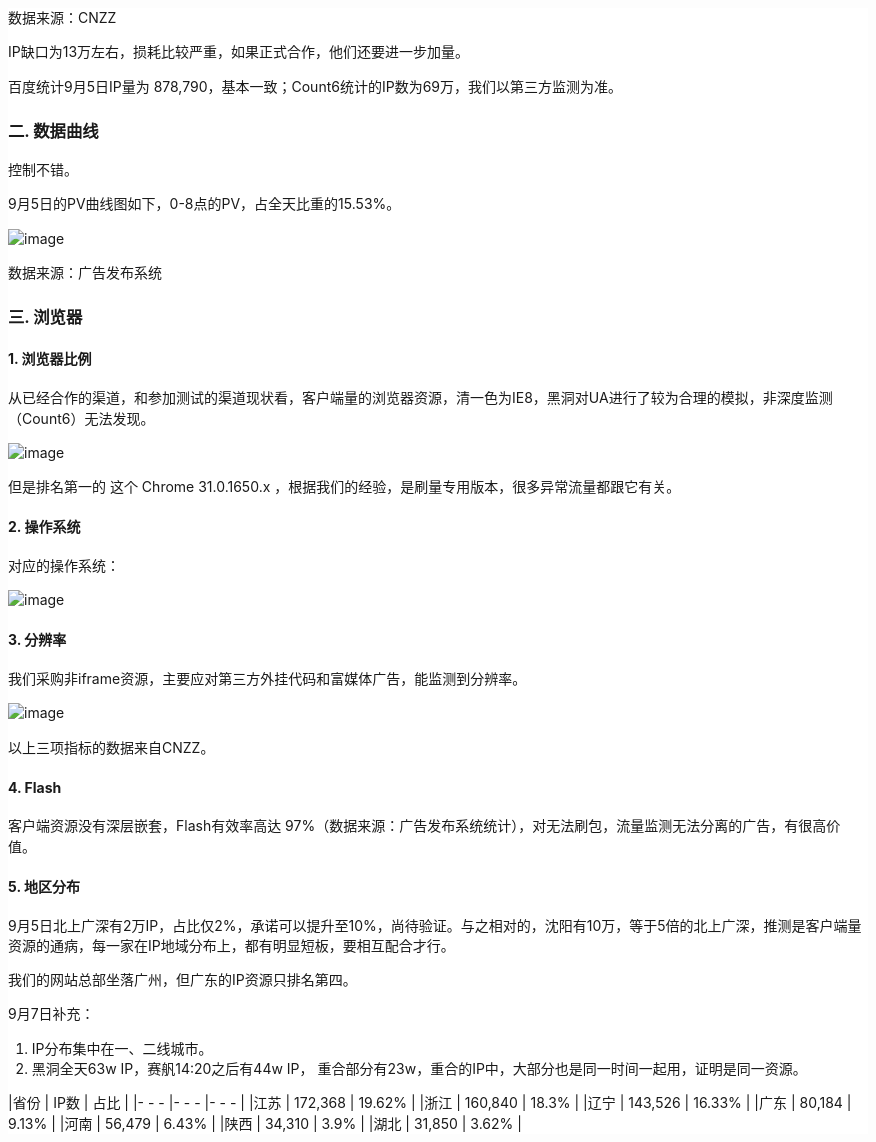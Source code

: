 数据来源：CNZZ

IP缺口为13万左右，损耗比较严重，如果正式合作，他们还要进一步加量。

百度统计9月5日IP量为 878,790，基本一致；Count6统计的IP数为69万，我们以第三方监测为准。

### 二. 数据曲线

控制不错。

9月5日的PV曲线图如下，0-8点的PV，占全天比重的15.53%。

![image](http://www1.pconline.com.cn/ad/2016/09/06/bh/bh-test-01.png)

数据来源：广告发布系统

### 三. 浏览器

#### 1. 浏览器比例

从已经合作的渠道，和参加测试的渠道现状看，客户端量的浏览器资源，清一色为IE8，黑洞对UA进行了较为合理的模拟，非深度监测（Count6）无法发现。

![image](http://www1.pconline.com.cn/ad/2016/09/06/bh/bh-test-02.png)

但是排名第一的 这个 Chrome 31.0.1650.x ，根据我们的经验，是刷量专用版本，很多异常流量都跟它有关。

#### 2. 操作系统

对应的操作系统：

![image](http://www1.pconline.com.cn/ad/2016/09/06/bh/bh-test-03.png)

#### 3. 分辨率

我们采购非iframe资源，主要应对第三方外挂代码和富媒体广告，能监测到分辨率。

![image](http://www1.pconline.com.cn/ad/2016/09/06/bh/bh-test-04.png)

以上三项指标的数据来自CNZZ。

#### 4. Flash

客户端资源没有深层嵌套，Flash有效率高达 97%（数据来源：广告发布系统统计），对无法刷包，流量监测无法分离的广告，有很高价值。

#### 5. 地区分布

9月5日北上广深有2万IP，占比仅2%，承诺可以提升至10%，尚待验证。与之相对的，沈阳有10万，等于5倍的北上广深，推测是客户端量资源的通病，每一家在IP地域分布上，都有明显短板，要相互配合才行。

我们的网站总部坐落广州，但广东的IP资源只排名第四。

9月7日补充：

1. IP分布集中在一、二线城市。
2. 黑洞全天63w IP，赛舤14:20之后有44w IP， 重合部分有23w，重合的IP中，大部分也是同一时间一起用，证明是同一资源。

|省份 | IP数 | 占比 | 
|- - - |- - - |- - - |
|江苏 | 172,368 | 19.62% |
|浙江 | 160,840 | 18.3% |
|辽宁 | 143,526 | 16.33% |
|广东 | 80,184  | 9.13% |
|河南 | 56,479  | 6.43% |
|陕西 | 34,310  | 3.9% |
|湖北 | 31,850  | 3.62% |